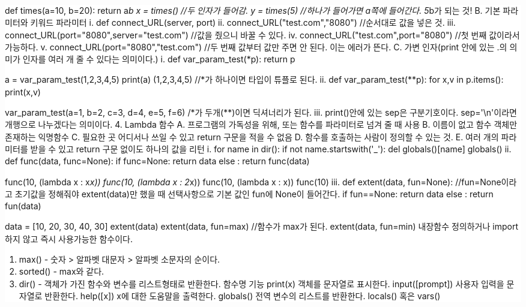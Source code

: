 def times(a=10, b=20):
 	return a*b
x = times() 	//두 인자가 들어감.
y = times(5) 	//하나가 들어가면 a쪽에 들어간다. 5*b가 되는 것!
B.	기본 파라미터와 키워드 파라미터
i.	def connect_URL(server, port)
ii.	connect_URL("test.com","8080") 	//순서대로 값을 넣은 것.
iii.	connect_URL(port="8080",server="test.com") 	//값을 줬으니 바꿀 수 있다.
iv.	connect_URL("test.com",port="8080") 	//첫 번째 값이라서 가능하다. 
v.	connect_URL(port="8080","test.com") 	//두 번째 값부터 값만 주면 안 된다. 이는 에러가 뜬다. 
C.	가변 인자(print 안에 있는 .의 의미가 인자를 여러 개 줄 수 있다는 의미이다.)
i.	def var_param_test(*p):
 	return p

a = var_param_test(1,2,3,4,5)
print(a)
(1,2,3,4,5) 	//*가 하나이면 타입이 튜플로 된다.
ii.	def var_param_test(**p):
 	for x,v in p.items():
 		print(x,v)

var_param_test(a=1, b=2, c=3, d=4, e=5, f=6) 	/*가 두개(**)이면 딕셔너리가 된다.
iii.	print()안에 있는 sep은 구분기호이다. sep='\n'이라면 개행으로 나누겠다는 의미이다. 
4.	Lambda 함수
A.	프로그램의 가독성을 위해, 또는 함수를 파라미터로 넘겨 줄 때 사용
B.	이름이 없고 함수 객체만 존재하는 익명함수
C.	필요한 곳 어디서나 쓰일 수 있고 return 구문을 적을 수 없음
D.	함수를 호출하는 사람이 정의할 수 있는 것.
E.	여러 개의 파라미터를 받을 수 있고 return 구문 없이도 하나의 값을 리턴
i.	for name in dir():
 	if not name.startswith('_'):
 		del globals()[name]
globals()
ii.	def func(data, func=None):
 	if func=None:
 		return data
 	else :
 		return func(data)

func(10, (lambda x : x*x))
func(10, (lambda x : 2*x))
func(10, (lambda x : x))
func(10)
iii.	def extent(data, fun=None): 	//fun=None이라고 초기값을 정해줘야 extent(data)만 했을 때 선택사항으로 기본 값인 fun에 None이 들어간다. 
 	if fun==None:
 		return data
 	else :
 		return fun(data)

data = [10, 20, 30, 40, 30]
extent(data)
extent(data, fun=max) 	//함수가 max가 된다. 
extent(data, fun=min)
내장함수
정의하거나 import하지 않고 즉시 사용가능한 함수이다.
1.	max() - 숫자 > 알파벳 대문자 > 알파벳 소문자의 순이다.
2.	sorted() - max와 같다. 
3.	dir() - 객체가 가진 함수와 변수를 리스트형태로 반환한다. 
함수명	기능
print(x)	객체를 문자열로 표시한다.
input([prompt])	사용자 입력을 문자열로 반환한다.
help([x])	x에 대한 도움말을 출력한다.
globals()	전역 변수의 리스트를 반환한다.
locals() 혹은 vars()